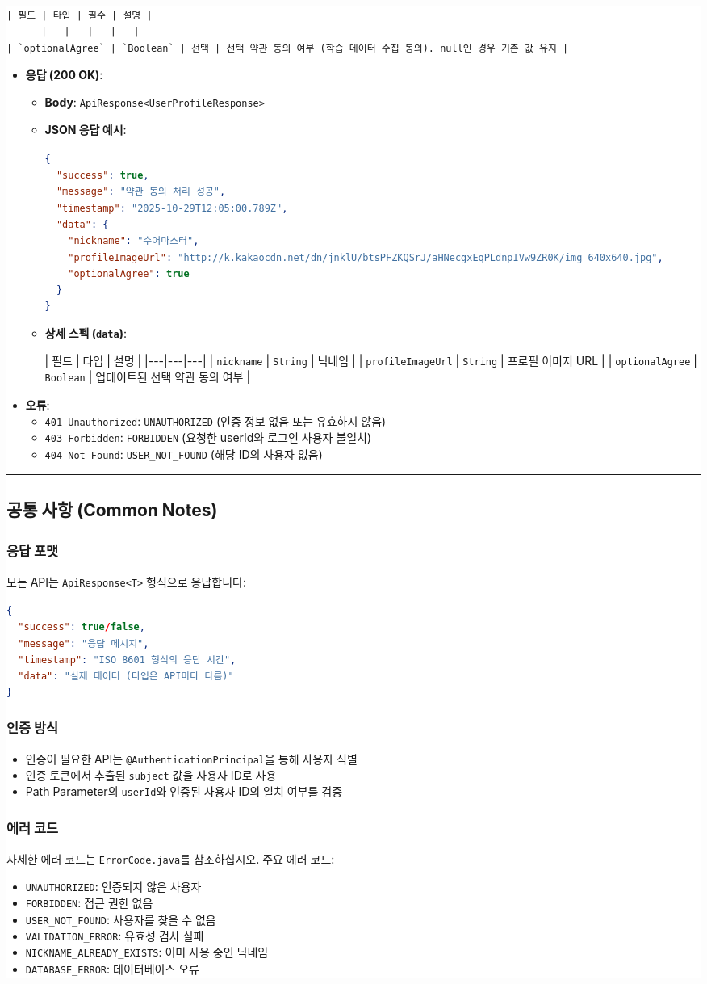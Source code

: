     | 필드 | 타입 | 필수 | 설명 |
          |---|---|---|---|
    | `optionalAgree` | `Boolean` | 선택 | 선택 약관 동의 여부 (학습 데이터 수집 동의). null인 경우 기존 값 유지 |
- **응답 (200 OK)**:
  - **Body**: `ApiResponse<UserProfileResponse>`
  - **JSON 응답 예시**:
    ```json
    {
      "success": true,
      "message": "약관 동의 처리 성공",
      "timestamp": "2025-10-29T12:05:00.789Z",
      "data": {
        "nickname": "수어마스터",
        "profileImageUrl": "http://k.kakaocdn.net/dn/jnklU/btsPFZKQSrJ/aHNecgxEqPLdnpIVw9ZR0K/img_640x640.jpg",
        "optionalAgree": true
      }
    }
    ```
  - **상세 스펙 (`data`)**:

    | 필드 | 타입 | 설명 |
          |---|---|---|
    | `nickname` | `String` | 닉네임 |
    | `profileImageUrl` | `String` | 프로필 이미지 URL |
    | `optionalAgree` | `Boolean` | 업데이트된 선택 약관 동의 여부 |
- **오류**:
  - `401 Unauthorized`: `UNAUTHORIZED` (인증 정보 없음 또는 유효하지 않음)
  - `403 Forbidden`: `FORBIDDEN` (요청한 userId와 로그인 사용자 불일치)
  - `404 Not Found`: `USER_NOT_FOUND` (해당 ID의 사용자 없음)

---

## 공통 사항 (Common Notes)

### 응답 포맷
모든 API는 `ApiResponse<T>` 형식으로 응답합니다:
```json
{
  "success": true/false,
  "message": "응답 메시지",
  "timestamp": "ISO 8601 형식의 응답 시간",
  "data": "실제 데이터 (타입은 API마다 다름)"
}
```

### 인증 방식
- 인증이 필요한 API는 `@AuthenticationPrincipal`을 통해 사용자 식별
- 인증 토큰에서 추출된 `subject` 값을 사용자 ID로 사용
- Path Parameter의 `userId`와 인증된 사용자 ID의 일치 여부를 검증

### 에러 코드
자세한 에러 코드는 `ErrorCode.java`를 참조하십시오. 주요 에러 코드:
- `UNAUTHORIZED`: 인증되지 않은 사용자
- `FORBIDDEN`: 접근 권한 없음
- `USER_NOT_FOUND`: 사용자를 찾을 수 없음
- `VALIDATION_ERROR`: 유효성 검사 실패
- `NICKNAME_ALREADY_EXISTS`: 이미 사용 중인 닉네임
- `DATABASE_ERROR`: 데이터베이스 오류
